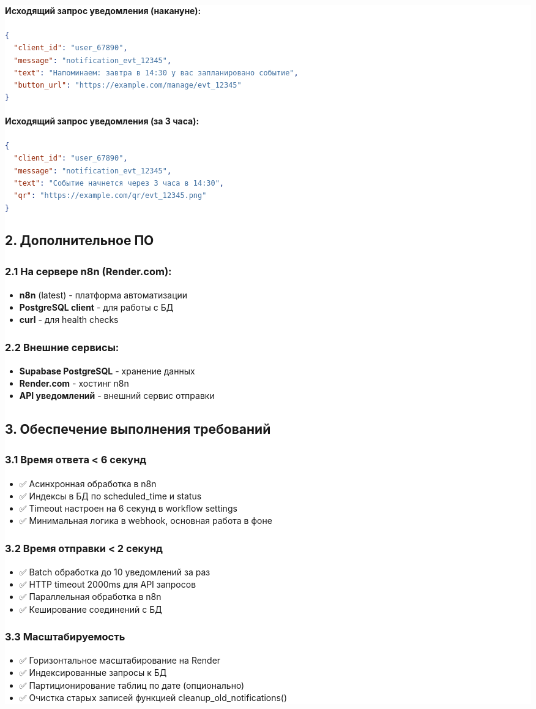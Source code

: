 #### Исходящий запрос уведомления (накануне):
```json
{
  "client_id": "user_67890",
  "message": "notification_evt_12345",
  "text": "Напоминаем: завтра в 14:30 у вас запланировано событие",
  "button_url": "https://example.com/manage/evt_12345"
}
```

#### Исходящий запрос уведомления (за 3 часа):
```json
{
  "client_id": "user_67890",
  "message": "notification_evt_12345",
  "text": "Событие начнется через 3 часа в 14:30",
  "qr": "https://example.com/qr/evt_12345.png"
}
```

## 2. Дополнительное ПО

### 2.1 На сервере n8n (Render.com):
- **n8n** (latest) - платформа автоматизации
- **PostgreSQL client** - для работы с БД
- **curl** - для health checks

### 2.2 Внешние сервисы:
- **Supabase PostgreSQL** - хранение данных
- **Render.com** - хостинг n8n
- **API уведомлений** - внешний сервис отправки

## 3. Обеспечение выполнения требований

### 3.1 Время ответа < 6 секунд
- ✅ Асинхронная обработка в n8n
- ✅ Индексы в БД по scheduled_time и status
- ✅ Timeout настроен на 6 секунд в workflow settings
- ✅ Минимальная логика в webhook, основная работа в фоне

### 3.2 Время отправки < 2 секунд
- ✅ Batch обработка до 10 уведомлений за раз
- ✅ HTTP timeout 2000ms для API запросов
- ✅ Параллельная обработка в n8n
- ✅ Кеширование соединений с БД

### 3.3 Масштабируемость
- ✅ Горизонтальное масштабирование на Render
- ✅ Индексированные запросы к БД
- ✅ Партиционирование таблиц по дате (опционально)
- ✅ Очистка старых записей функцией cleanup_old_notifications()
